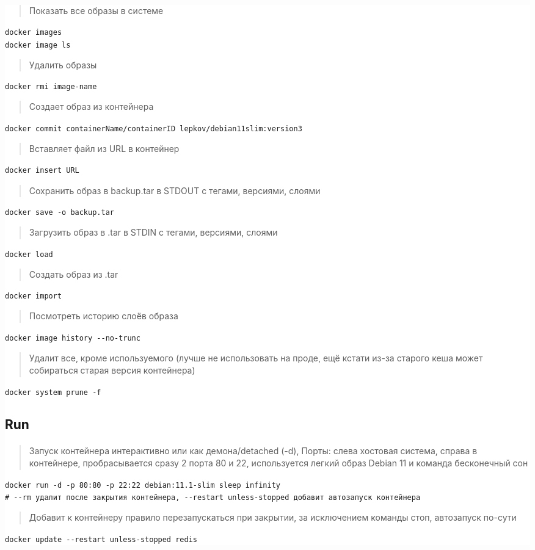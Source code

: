 >Показать все образы в системе
```shell
docker images
docker image ls
```

>Удалить образы
```shell
docker rmi image-name
```

>Создает образ из контейнера
```shell
docker commit containerName/containerID lepkov/debian11slim:version3
```

>Вставляет файл из URL в контейнер
```shell
docker insert URL
```

  >Сохранить образ в backup.tar в STDOUT с тегами, версиями, слоями 
```shell
docker save -o backup.tar
```

>Загрузить образ в .tar в STDIN с тегами, версиями, слоями
```shell
docker load
```

>Создать образ из .tar
```shell
docker import
```

>Посмотреть историю слоёв образа
```shell
docker image history --no-trunc
```

>Удалит все, кроме используемого (лучше не использовать на проде, ещё кстати из-за старого кеша может собираться cтарая версия контейнера)
```shell
docker system prune -f
```
## Run

>Запуск контейнера интерактивно или как демона/detached (-d), Порты: слева хостовая система, справа в контейнере, пробрасывается сразу 2 порта 80 и 22, используется легкий образ Debian 11 и команда бесконечный сон
```shell
docker run -d -p 80:80 -p 22:22 debian:11.1-slim sleep infinity
# --rm удалит после закрытия контейнера, --restart unless-stopped добавит автозапуск контейнера
```

>Добавит к контейнеру правило перезапускаться при закрытии, за исключением команды стоп, автозапуск по-сути
```shell
docker update --restart unless-stopped redis
```
